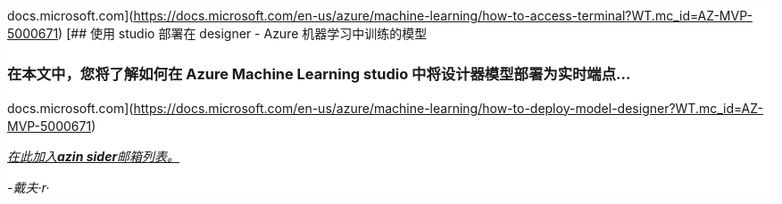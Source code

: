 docs.microsoft.com](https://docs.microsoft.com/en-us/azure/machine-learning/how-to-access-terminal?WT.mc_id=AZ-MVP-5000671) [](https://docs.microsoft.com/en-us/azure/machine-learning/how-to-deploy-model-designer?WT.mc_id=AZ-MVP-5000671) [## 使用 studio 部署在 designer - Azure 机器学习中训练的模型

### 在本文中，您将了解如何在 Azure Machine Learning studio 中将设计器模型部署为实时端点…

docs.microsoft.com](https://docs.microsoft.com/en-us/azure/machine-learning/how-to-deploy-model-designer?WT.mc_id=AZ-MVP-5000671) 

[*在此加入****azin sider****邮箱列表。*](http://eepurl.com/gKmLdf)

*-戴夫·r·*